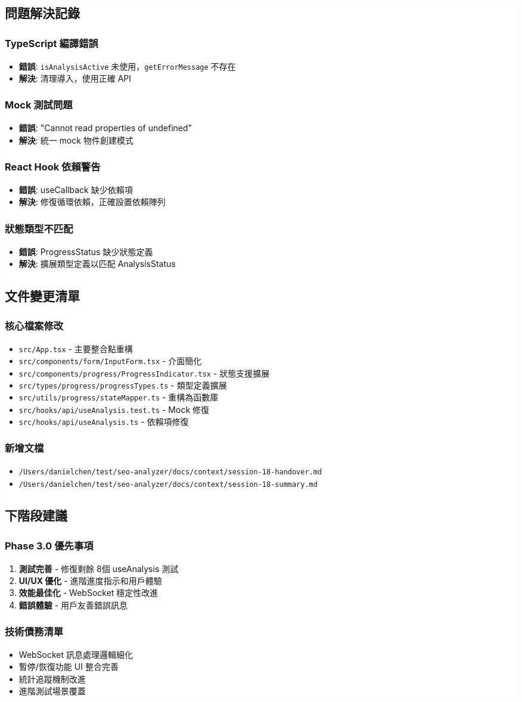 ## 問題解決記錄

### TypeScript 編譯錯誤
- **錯誤**: `isAnalysisActive` 未使用，`getErrorMessage` 不存在
- **解決**: 清理導入，使用正確 API

### Mock 測試問題
- **錯誤**: "Cannot read properties of undefined"
- **解決**: 統一 mock 物件創建模式

### React Hook 依賴警告
- **錯誤**: useCallback 缺少依賴項
- **解決**: 修復循環依賴，正確設置依賴陣列

### 狀態類型不匹配
- **錯誤**: ProgressStatus 缺少狀態定義
- **解決**: 擴展類型定義以匹配 AnalysisStatus

## 文件變更清單

### 核心檔案修改
- `src/App.tsx` - 主要整合點重構
- `src/components/form/InputForm.tsx` - 介面簡化
- `src/components/progress/ProgressIndicator.tsx` - 狀態支援擴展
- `src/types/progress/progressTypes.ts` - 類型定義擴展
- `src/utils/progress/stateMapper.ts` - 重構為函數庫
- `src/hooks/api/useAnalysis.test.ts` - Mock 修復
- `src/hooks/api/useAnalysis.ts` - 依賴項修復

### 新增文檔
- `/Users/danielchen/test/seo-analyzer/docs/context/session-18-handover.md`
- `/Users/danielchen/test/seo-analyzer/docs/context/session-18-summary.md`

## 下階段建議

### Phase 3.0 優先事項
1. **測試完善** - 修復剩餘 8個 useAnalysis 測試
2. **UI/UX 優化** - 進階進度指示和用戶體驗
3. **效能最佳化** - WebSocket 穩定性改進
4. **錯誤體驗** - 用戶友善錯誤訊息

### 技術債務清單
- WebSocket 訊息處理邏輯細化
- 暫停/恢復功能 UI 整合完善
- 統計追蹤機制改進
- 進階測試場景覆蓋
